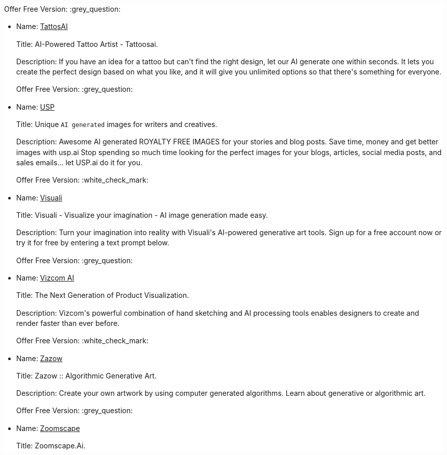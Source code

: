   Offer Free Version: :grey\_question:


- Name: [TattosAI](https://www.thataicollection.com/redirect/tattosai?utm_source=aicollection\&utm_medium=github\&utm_campaign=aicollection)

  Title: AI-Powered Tattoo Artist - Tattoosai.

  Description: If you have an idea for a tattoo but can't find the right design, let our AI generate one within seconds. It lets you create the perfect design based on what you like, and it will give you unlimited options so that there's something for everyone.

  Offer Free Version: :grey\_question:


- Name: [USP](https://www.thataicollection.com/redirect/usp?utm_source=aicollection\&utm_medium=github\&utm_campaign=aicollection)

  Title: Unique `AI generated` images for writers and creatives.

  Description: Awesome AI generated ROYALTY FREE IMAGES for your stories and blog posts. Save time, money and get better images with usp.ai Stop spending so much time looking for the perfect images for your blogs, articles, social media posts, and sales emails... let USP.ai do it for you.

  Offer Free Version: :white\_check\_mark:


- Name: [Visuali](https://www.thataicollection.com/redirect/visuali?utm_source=aicollection\&utm_medium=github\&utm_campaign=aicollection)

  Title: Visuali - Visualize your imagination - AI image generation made easy.

  Description: Turn your imagination into reality with Visuali's AI-powered generative art tools. Sign up for a free account now or try it for free by entering a text prompt below.

  Offer Free Version: :grey\_question:


- Name: [Vizcom AI](https://www.thataicollection.com/redirect/vizcom-ai?utm_source=aicollection\&utm_medium=github\&utm_campaign=aicollection)

  Title: The Next Generation of Product Visualization.

  Description: Vizcom's powerful combination of hand sketching and AI processing tools enables designers to create and render faster than ever before.

  Offer Free Version: :white\_check\_mark:


- Name: [Zazow](https://www.thataicollection.com/redirect/zazow?utm_source=aicollection\&utm_medium=github\&utm_campaign=aicollection)

  Title: Zazow :: Algorithmic Generative Art.

  Description: Create your own artwork by using computer generated algorithms. Learn about generative or algorithmic art.

  Offer Free Version: :grey\_question:


- Name: [Zoomscape](https://www.thataicollection.com/redirect/zoomscape?utm_source=aicollection\&utm_medium=github\&utm_campaign=aicollection)

  Title: Zoomscape.Ai.
